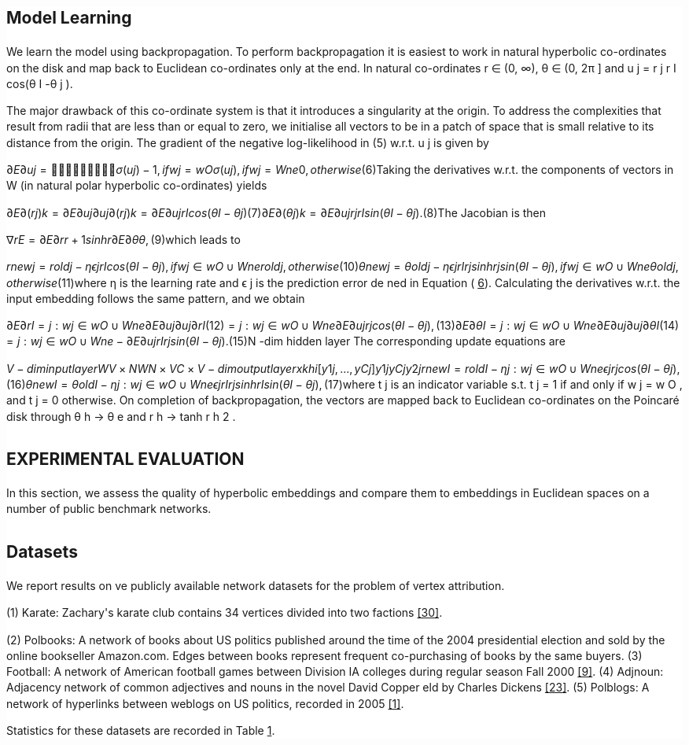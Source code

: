## Model Learning

We learn the model using backpropagation. To perform backpropagation it is easiest to work in natural hyperbolic co-ordinates on the disk and map back to Euclidean co-ordinates only at the end. In natural co-ordinates r ∈ (0, ∞), θ ∈ (0, 2π ] and u j = r j r I cos(θ I -θ j ).

The major drawback of this co-ordinate system is that it introduces a singularity at the origin. To address the complexities that result from radii that are less than or equal to zero, we initialise all vectors to be in a patch of space that is small relative to its distance from the origin. The gradient of the negative log-likelihood in (5) w.r.t. u j is given by

$∂E ∂u j =          σ (u j ) -1, if w j = w O σ (u j ), if w j = W ne 0, otherwise(6)$Taking the derivatives w.r.t. the components of vectors in W (in natural polar hyperbolic co-ordinates) yields

$∂E ∂(r j ) k = ∂E ∂u j ∂u j ∂(r j ) k = ∂E ∂u j r I cos(θ I -θ j ) (7) ∂E ∂(θ j ) k = ∂E ∂u j r j r I sin(θ I -θ j ) . (8$$)$The Jacobian is then

$∇ r E = ∂E ∂r r + 1 sinh r ∂E ∂θ θ ,(9)$which leads to

$r new j = r old j -ηϵ j r I cos(θ I -θ j ), if w j ∈ w O ∪ W ne r old j , otherwise(10)$$θ new j = θ old j -ηϵ j r I r j sinh r j sin(θ I -θ j ), if w j ∈ w O ∪ W ne θ old j , otherwise (11$$)$where η is the learning rate and ϵ j is the prediction error de ned in Equation ( [6](#formula_4)). Calculating the derivatives w.r.t. the input embedding follows the same pattern, and we obtain

$∂E ∂r I = j:w j ∈w O ∪W ne ∂E ∂u j ∂u j ∂r I (12) = j:w j ∈w O ∪W ne ∂E ∂u j r j cos(θ I -θ j ) ,(13)$$∂E ∂θ I = j:w j ∈w O ∪W ne ∂E ∂u j ∂u j ∂θ I (14) = j:w j ∈w O ∪W ne - ∂E ∂u j r I r j sin(θ I -θ j ) .(15)$N -dim hidden layer  The corresponding update equations are

$V -dim input layer W V ×N W N ×V C × V -dim output layer x k h i [y 1j , ..., y Cj ] y 1j y Cj y 2j$$r new I = r old I -η j:w j ∈w O ∪W ne ϵ j r j cos(θ I -θ j ) ,(16)$$θ new I = θ old I -η j:w j ∈w O ∪W ne ϵ j r I r j sinh r I sin(θ I -θ j ) ,(17)$where t j is an indicator variable s.t. t j = 1 if and only if w j = w O , and t j = 0 otherwise. On completion of backpropagation, the vectors are mapped back to Euclidean co-ordinates on the Poincaré disk through θ h → θ e and r h → tanh r h 2 .

## EXPERIMENTAL EVALUATION

In this section, we assess the quality of hyperbolic embeddings and compare them to embeddings in Euclidean spaces on a number of public benchmark networks.

## Datasets

We report results on ve publicly available network datasets for the problem of vertex attribution.

(1) Karate: Zachary's karate club contains 34 vertices divided into two factions [[30]](#b29).

(2) Polbooks: A network of books about US politics published around the time of the 2004 presidential election and sold by the online bookseller Amazon.com. Edges between books represent frequent co-purchasing of books by the same buyers. (3) Football: A network of American football games between Division IA colleges during regular season Fall 2000 [[9]](#b8). (4) Adjnoun: Adjacency network of common adjectives and nouns in the novel David Copper eld by Charles Dickens [[23]](#b22). (5) Polblogs: A network of hyperlinks between weblogs on US politics, recorded in 2005 [[1]](#b0).

Statistics for these datasets are recorded in Table [1](#tab_1).
